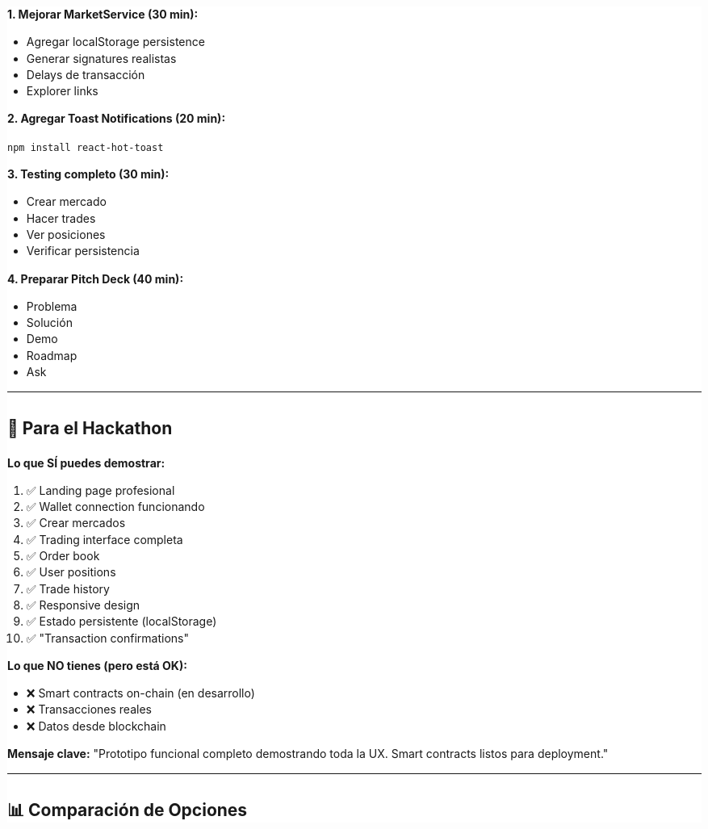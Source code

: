 **1. Mejorar MarketService (30 min):**

- Agregar localStorage persistence
- Generar signatures realistas
- Delays de transacción
- Explorer links

**2. Agregar Toast Notifications (20 min):**

```bash
npm install react-hot-toast
```

**3. Testing completo (30 min):**

- Crear mercado
- Hacer trades
- Ver posiciones
- Verificar persistencia

**4. Preparar Pitch Deck (40 min):**

- Problema
- Solución
- Demo
- Roadmap
- Ask

---

## 🚀 **Para el Hackathon**

**Lo que SÍ puedes demostrar:**

1. ✅ Landing page profesional
2. ✅ Wallet connection funcionando
3. ✅ Crear mercados
4. ✅ Trading interface completa
5. ✅ Order book
6. ✅ User positions
7. ✅ Trade history
8. ✅ Responsive design
9. ✅ Estado persistente (localStorage)
10. ✅ "Transaction confirmations"

**Lo que NO tienes (pero está OK):**

- ❌ Smart contracts on-chain (en desarrollo)
- ❌ Transacciones reales
- ❌ Datos desde blockchain

**Mensaje clave:**
"Prototipo funcional completo demostrando toda la UX. Smart contracts listos para deployment."

---

## 📊 **Comparación de Opciones**
